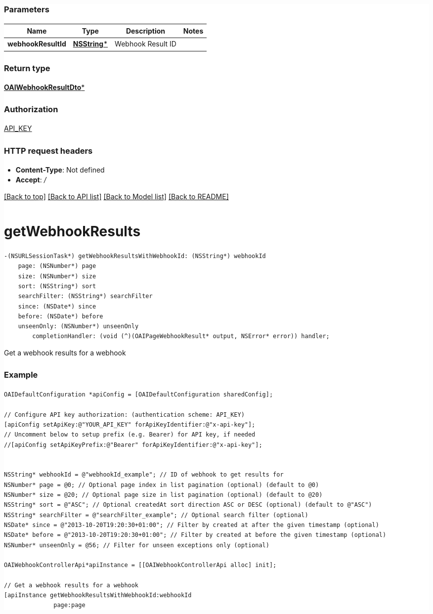 ### Parameters

Name | Type | Description  | Notes
------------- | ------------- | ------------- | -------------
 **webhookResultId** | [**NSString***]()| Webhook Result ID | 

### Return type

[**OAIWebhookResultDto***](OAIWebhookResultDto)

### Authorization

[API_KEY](../README#API_KEY)

### HTTP request headers

 - **Content-Type**: Not defined
 - **Accept**: */*

[[Back to top]](#) [[Back to API list]](../README#documentation-for-api-endpoints) [[Back to Model list]](../README#documentation-for-models) [[Back to README]](../README)

# **getWebhookResults**
```objc
-(NSURLSessionTask*) getWebhookResultsWithWebhookId: (NSString*) webhookId
    page: (NSNumber*) page
    size: (NSNumber*) size
    sort: (NSString*) sort
    searchFilter: (NSString*) searchFilter
    since: (NSDate*) since
    before: (NSDate*) before
    unseenOnly: (NSNumber*) unseenOnly
        completionHandler: (void (^)(OAIPageWebhookResult* output, NSError* error)) handler;
```

Get a webhook results for a webhook

### Example 
```objc
OAIDefaultConfiguration *apiConfig = [OAIDefaultConfiguration sharedConfig];

// Configure API key authorization: (authentication scheme: API_KEY)
[apiConfig setApiKey:@"YOUR_API_KEY" forApiKeyIdentifier:@"x-api-key"];
// Uncomment below to setup prefix (e.g. Bearer) for API key, if needed
//[apiConfig setApiKeyPrefix:@"Bearer" forApiKeyIdentifier:@"x-api-key"];


NSString* webhookId = @"webhookId_example"; // ID of webhook to get results for
NSNumber* page = @0; // Optional page index in list pagination (optional) (default to @0)
NSNumber* size = @20; // Optional page size in list pagination (optional) (default to @20)
NSString* sort = @"ASC"; // Optional createdAt sort direction ASC or DESC (optional) (default to @"ASC")
NSString* searchFilter = @"searchFilter_example"; // Optional search filter (optional)
NSDate* since = @"2013-10-20T19:20:30+01:00"; // Filter by created at after the given timestamp (optional)
NSDate* before = @"2013-10-20T19:20:30+01:00"; // Filter by created at before the given timestamp (optional)
NSNumber* unseenOnly = @56; // Filter for unseen exceptions only (optional)

OAIWebhookControllerApi*apiInstance = [[OAIWebhookControllerApi alloc] init];

// Get a webhook results for a webhook
[apiInstance getWebhookResultsWithWebhookId:webhookId
              page:page
```